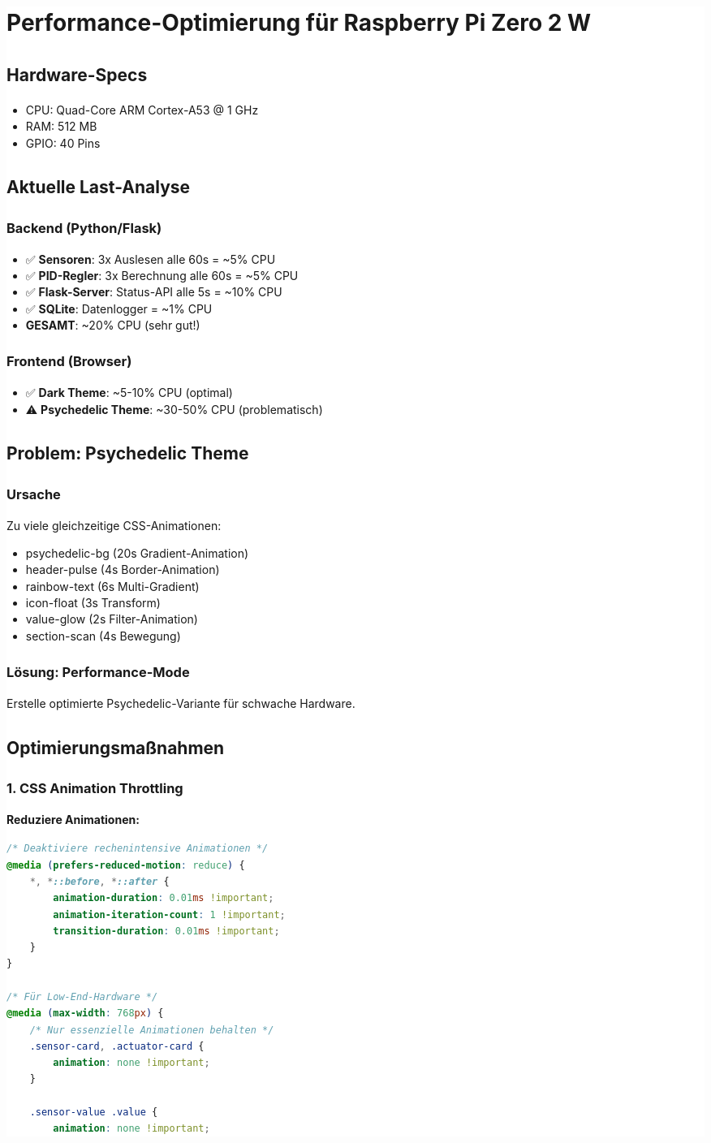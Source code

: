 # Performance-Optimierung für Raspberry Pi Zero 2 W

## Hardware-Specs
- CPU: Quad-Core ARM Cortex-A53 @ 1 GHz
- RAM: 512 MB
- GPIO: 40 Pins

## Aktuelle Last-Analyse

### Backend (Python/Flask)
- ✅ **Sensoren**: 3x Auslesen alle 60s = ~5% CPU
- ✅ **PID-Regler**: 3x Berechnung alle 60s = ~5% CPU
- ✅ **Flask-Server**: Status-API alle 5s = ~10% CPU
- ✅ **SQLite**: Datenlogger = ~1% CPU
- **GESAMT**: ~20% CPU (sehr gut!)

### Frontend (Browser)
- ✅ **Dark Theme**: ~5-10% CPU (optimal)
- ⚠️ **Psychedelic Theme**: ~30-50% CPU (problematisch)

## Problem: Psychedelic Theme

### Ursache
Zu viele gleichzeitige CSS-Animationen:
- psychedelic-bg (20s Gradient-Animation)
- header-pulse (4s Border-Animation)  
- rainbow-text (6s Multi-Gradient)
- icon-float (3s Transform)
- value-glow (2s Filter-Animation)
- section-scan (4s Bewegung)

### Lösung: Performance-Mode

Erstelle optimierte Psychedelic-Variante für schwache Hardware.

## Optimierungsmaßnahmen

### 1. CSS Animation Throttling

**Reduziere Animationen:**
```css
/* Deaktiviere rechenintensive Animationen */
@media (prefers-reduced-motion: reduce) {
    *, *::before, *::after {
        animation-duration: 0.01ms !important;
        animation-iteration-count: 1 !important;
        transition-duration: 0.01ms !important;
    }
}

/* Für Low-End-Hardware */
@media (max-width: 768px) {
    /* Nur essenzielle Animationen behalten */
    .sensor-card, .actuator-card {
        animation: none !important;
    }
    
    .sensor-value .value {
        animation: none !important;
```